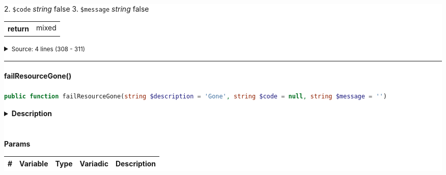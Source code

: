 <tr>
<td>2.</td>
<td><code>$code</code></td>
<td><em>string
</em></td>
<td>false</td>
<td></td>
</tr>

<tr>
<td>3.</td>
<td><code>$message</code></td>
<td><em>string
</em></td>
<td>false</td>
<td></td>
</tr>


</tbody>
</table>



<table>
<tr>
<th style="vertical-align:top;">return</th>
<td>mixed
</td>
</tr>
</table>





<details><summary><small>Source: 4 lines (308 - 311)</small></summary></details>


<hr>

#### failResourceGone()

```php
public function failResourceGone(string $description = 'Gone', string $code = null, string $message = '')
```

<details><summary style="margin-bottom:12px;"><strong>Description</strong></summary></details>



<table style="text-align:left">
</table>


**Params**

<table>
<thead>
<tr>
<th>#</th>
<th>Variable</th>
<th>Type</th>
<th>Variadic</th>
<th>Description</th>
</tr>
</thead>
<tbody>
